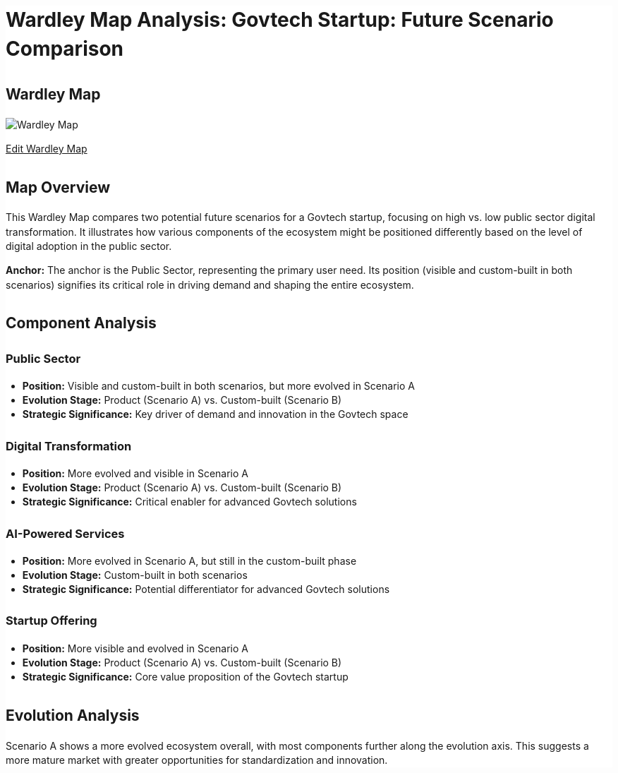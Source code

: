 # Wardley Map Analysis: Govtech Startup: Future Scenario Comparison

## Wardley Map

![Wardley Map](https://images.wardleymaps.ai/map_327cb52c-4243-421a-8eff-f89a1a5b3f54.png)

[Edit Wardley Map](https://create.wardleymaps.ai/#clone:e98cc580f47ab21e34)

## Map Overview

This Wardley Map compares two potential future scenarios for a Govtech startup, focusing on high vs. low public sector digital transformation. It illustrates how various components of the ecosystem might be positioned differently based on the level of digital adoption in the public sector.

**Anchor:** The anchor is the Public Sector, representing the primary user need. Its position (visible and custom-built in both scenarios) signifies its critical role in driving demand and shaping the entire ecosystem.

## Component Analysis

### Public Sector

- **Position:** Visible and custom-built in both scenarios, but more evolved in Scenario A
- **Evolution Stage:** Product (Scenario A) vs. Custom-built (Scenario B)
- **Strategic Significance:** Key driver of demand and innovation in the Govtech space

### Digital Transformation

- **Position:** More evolved and visible in Scenario A
- **Evolution Stage:** Product (Scenario A) vs. Custom-built (Scenario B)
- **Strategic Significance:** Critical enabler for advanced Govtech solutions

### AI-Powered Services

- **Position:** More evolved in Scenario A, but still in the custom-built phase
- **Evolution Stage:** Custom-built in both scenarios
- **Strategic Significance:** Potential differentiator for advanced Govtech solutions

### Startup Offering

- **Position:** More visible and evolved in Scenario A
- **Evolution Stage:** Product (Scenario A) vs. Custom-built (Scenario B)
- **Strategic Significance:** Core value proposition of the Govtech startup

## Evolution Analysis

Scenario A shows a more evolved ecosystem overall, with most components further along the evolution axis. This suggests a more mature market with greater opportunities for standardization and innovation.
